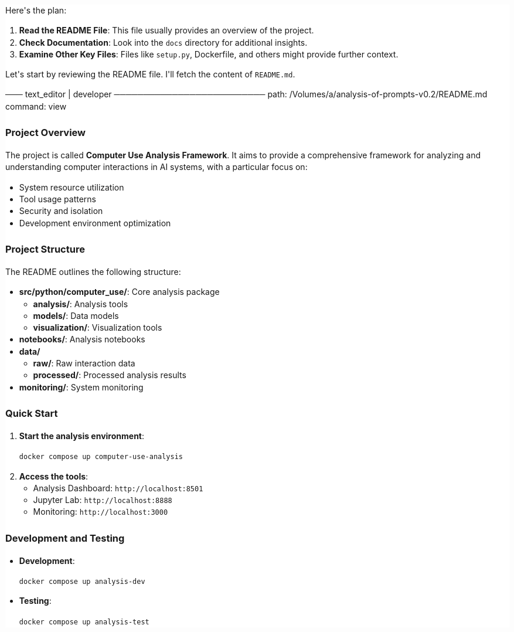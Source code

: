 Here's the plan:
1. **Read the README File**: This file usually provides an overview of the project.
2. **Check Documentation**: Look into the `docs` directory for additional insights.
3. **Examine Other Key Files**: Files like `setup.py`, Dockerfile, and others might provide further context.

Let's start by reviewing the README file. I'll fetch the content of `README.md`.

─── text_editor | developer ──────────────────────────
path: /Volumes/a/analysis-of-prompts-v0.2/README.md
command: view



### Project Overview
The project is called **Computer Use Analysis Framework**. It aims to provide a comprehensive framework for analyzing and understanding computer interactions in AI systems, with a particular focus on:
- System resource utilization
- Tool usage patterns
- Security and isolation
- Development environment optimization

### Project Structure
The README outlines the following structure:
- **src/python/computer_use/**: Core analysis package
  - **analysis/**: Analysis tools
  - **models/**: Data models
  - **visualization/**: Visualization tools
- **notebooks/**: Analysis notebooks
- **data/**
  - **raw/**: Raw interaction data
  - **processed/**: Processed analysis results
- **monitoring/**: System monitoring

### Quick Start
1. **Start the analysis environment**:
    ```bash
    docker compose up computer-use-analysis
    ```
2. **Access the tools**:
    - Analysis Dashboard: `http://localhost:8501`
    - Jupyter Lab: `http://localhost:8888`
    - Monitoring: `http://localhost:3000`

### Development and Testing
- **Development**:
    ```bash
    docker compose up analysis-dev
    ```
- **Testing**:
    ```bash
    docker compose up analysis-test
    ```
